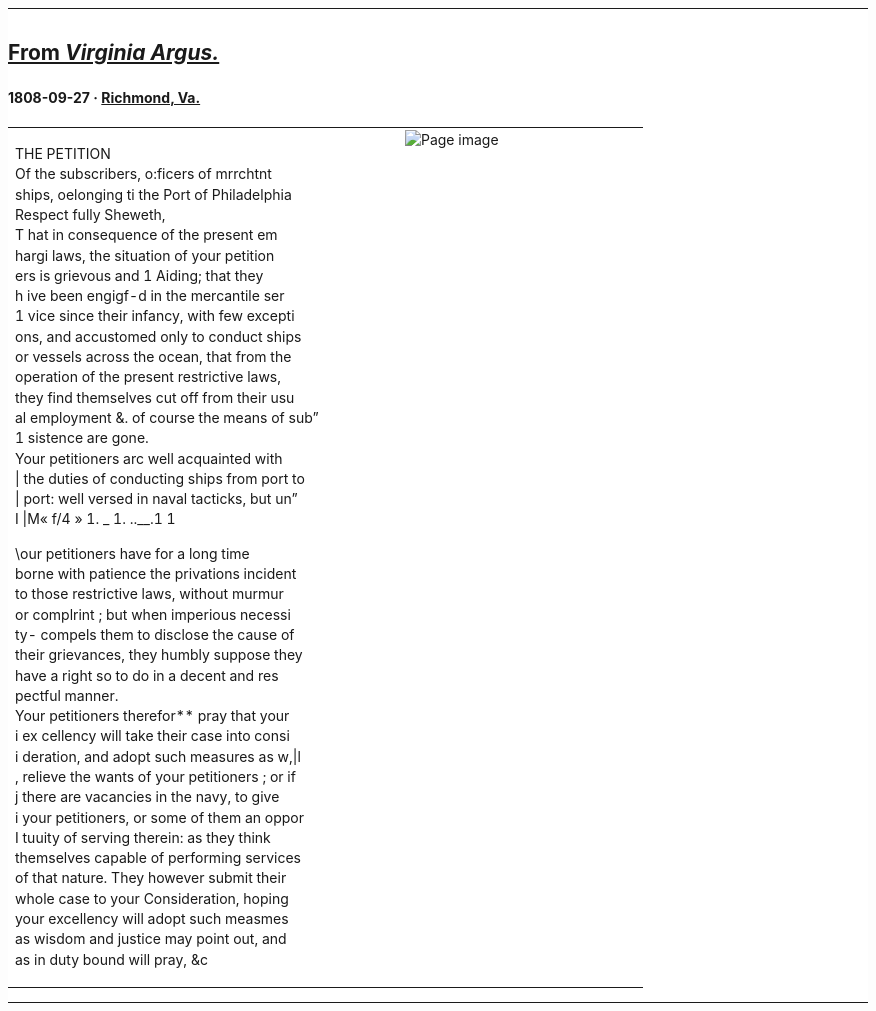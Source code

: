 </tr></table>

---

## [From _Virginia Argus._](https://www.loc.gov/resource/sn84024710/1808-09-27/ed-1/?sp=3)

#### 1808-09-27 &middot; [Richmond, Va.](http://dbpedia.org/resource/Richmond%2C_Virginia)

<table style="width: 100%;"><tr><td style="width: 50%">

  
THE PETITION  
Of the subscribers, o:ficers of mrrchtnt  
ships, oelonging ti the Port of Philadelphia  
Respect fully Sheweth,  
T hat in consequence of the present em­  
hargi laws, the situation of your petition­  
ers is grievous and 1 Aiding; that they  
h ive been engigf-d in the mercantile ser­  
1 vice since their infancy, with few excepti­  
ons, and accustomed only to conduct ships  
or vessels across the ocean, that from the  
operation of the present restrictive laws,  
they find themselves cut off from their usu­  
al employment &amp;. of course the means of sub”  
1 sistence are gone.  
Your petitioners arc well acquainted with  
| the duties of conducting ships from port to  
| port: well versed in naval tacticks, but un”  
I |M« f/4 » 1. _ 1. ..__.1 1  
  
\our petitioners have for a long time  
borne with patience the privations incident  
to those restrictive laws, without murmur  
or complrint ; but when imperious necessi­  
ty- compels them to disclose the cause of  
their grievances, they humbly suppose they  
have a right so to do in a decent and res­  
pectful manner.  
Your petitioners therefor** pray that your  
i ex cellency will take their case into consi­  
i deration, and adopt such measures as w,|l  
, relieve the wants of your petitioners ; or if  
j there are vacancies in the navy, to give  
i your petitioners, or some of them an oppor­  
I tuuity of serving therein: as they think  
themselves capable of performing services  
of that nature. They however submit their  
whole case to your Consideration, hoping  
your excellency will adopt such measmes  
as wisdom and justice may point out, and  
as in duty bound will pray, &amp;c
</td><td style="width: 50%; max-height: 75%; margin: auto; display: block;">
<img alt="Page image" src="https://tile.loc.gov/image-services/iiif/service:ndnp:vi:batch_vi_otters_ver02:data:sn84024710:00414184212:1808092701:0319/pct:41.27252252252252,59.60315441363521,18.055555555555557,23.963368099720174/!600,600/0/default.jpg"/>
</td>
</tr></table>

---